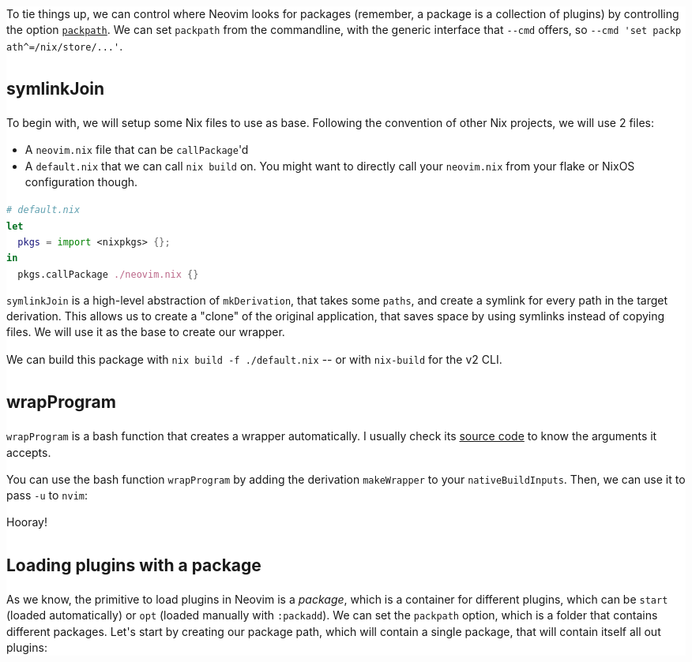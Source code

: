 To tie things up, we can control where Neovim looks for packages (remember, a
package is a collection of plugins) by controlling the option [`packpath`](https://neovim.io/doc/user/options.html#'packpath').
We can set `packpath` from the commandline, with the generic interface that
`--cmd` offers, so `--cmd 'set packpath^=/nix/store/...'`.

## symlinkJoin

To begin with, we will setup some Nix files to use as base. Following the
convention of other Nix projects, we will use 2 files:

- A `neovim.nix` file that can be  `callPackage`'d
- A `default.nix` that we can call `nix build` on. You might want to directly
  call your `neovim.nix` from your flake or NixOS configuration though.

```nix
# default.nix
let
  pkgs = import <nixpkgs> {};
in
  pkgs.callPackage ./neovim.nix {}
```

```nix file: "neovim-1.nix"
```

`symlinkJoin` is a high-level abstraction of `mkDerivation`, that takes some
`paths`, and create a symlink for every path in the target derivation. This
allows us to create a "clone" of the original application, that saves space by
using symlinks instead of copying files. We will use it as the base to create
our wrapper.

We can build this package with `nix build -f ./default.nix` -- or with
`nix-build` for the v2 CLI.

## wrapProgram

`wrapProgram` is a bash function that creates a wrapper automatically. I usually
check its [source code](https://github.com/NixOS/nixpkgs/blob/master/pkgs/build-support/setup-hooks/make-wrapper.sh) to know the arguments it accepts.

You can use the bash function `wrapProgram` by adding the derivation
`makeWrapper` to your `nativeBuildInputs`. Then, we can use it to pass `-u` to
`nvim`:

```nix file: "neovim-2.nix"
```

Hooray!

## Loading plugins with a package

As we know, the primitive to load plugins in Neovim is a *package*, which is a
container for different plugins, which can be `start` (loaded automatically) or
`opt` (loaded manually with `:packadd`). We can set the `packpath` option, which
is a folder that contains different packages. Let's start by creating our
package path, which will contain a single package, that will contain itself all
out plugins:
